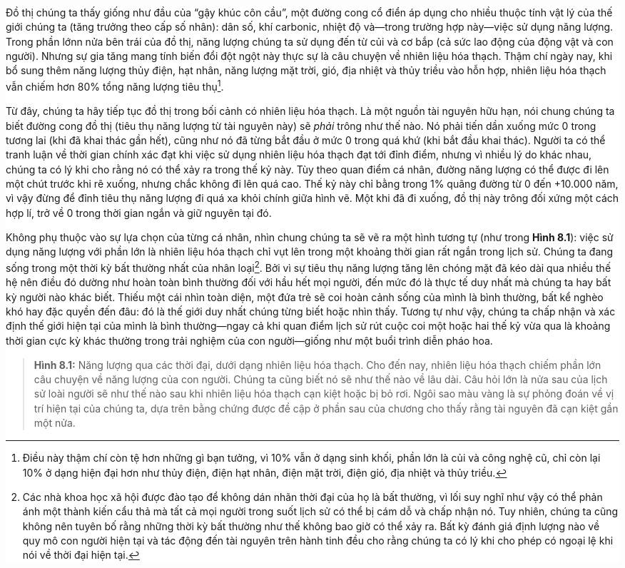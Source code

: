 Đồ thị chúng ta thấy giống như đầu của “gậy khúc côn cầu”, một đường cong  cổ điển áp dụng cho nhiều thuộc tính vật lý của thế giới chúng ta (tăng trưởng theo cấp số nhân): dân số, khí carbonic, nhiệt độ và&mdash;trong trường hợp này&mdash;việc sử dụng năng lượng. Trong phần lớnn nửa bên trái của đồ thị, năng lượng chúng ta sử dụng đến từ củi và cơ bắp (cả sức lao động của động vật và con người). Nhưng sự gia tăng mang tính biến đổi đột ngột này thực sự là câu chuyện về nhiên liệu hóa thạch. Thậm chí ngày nay, khi bổ sung thêm năng lượng thủy điện, hạt nhân, năng lượng mặt trời, gió, địa nhiệt và thủy triều vào hỗn hợp, nhiên liệu hóa thạch vẫn chiếm hơn 80% tổng năng lượng tiêu thụ[^2].

[^1]:

    một đường bằng phẳng bỗng chốc cong vút lên khỏi bề mặt theo một quỹ đạo gần như thẳng đứng thời gian gần đây.

[^2]:

    Điều này thậm chí còn tệ hơn những gì bạn tưởng, vì 10% vẫn ở dạng sinh khối, phần lớn là củi và công nghệ cũ, chỉ còn lại 10% ở dạng hiện đại hơn như thủy điện, điện hạt nhân, điện mặt trời, điện gió, địa nhiệt và thủy triều.

Từ đây, chúng ta hãy tiếp tục đồ thị trong bối cảnh có nhiên liệu hóa thạch. Là một nguồn tài nguyên hữu hạn, nói chung chúng ta biết đường cong đồ thị (tiêu thụ năng lượng từ tài nguyên này) sẽ *phải* trông như thế nào. Nó phải tiến dần xuống mức 0 trong tương lai (khi đã khai thác gần hết), cũng như nó đã từng bắt đầu ở mức 0 trong quá khứ (khi bắt đầu khai thác). Người ta có thể tranh luận về thời gian chính xác đạt khi việc sử dụng nhiên liệu hóa thạch đạt tới đỉnh điểm, nhưng vì nhiều lý do khác nhau, chúng ta có lý khi cho rằng nó có thể xảy ra trong thế kỷ này. Tùy theo quan điểm cá nhân, đường năng lượng có thể được đi lên một chút trước khi rẽ xuống, nhưng chắc không đi lên quá cao. Thế kỷ này chỉ bằng trong 1% quãng đường từ 0 đến +10.000 năm, vì vậy đừng để đỉnh tiêu thụ năng lượng đi quá xa khỏi chính giữa hình vẽ. Một khi đã đi xuống, đồ thị này trông đối xứng một cách hợp lí, trở về 0 trong thời gian ngắn và giữ nguyên tại đó.

Không phụ thuộc vào sự lựa chọn của từng cá nhân,  nhìn chung chúng ta sẽ vẽ ra một hình tương tự (như trong **Hình 8.1**): việc sử dụng năng lượng với phần lớn là nhiên liệu hóa thạch chỉ vụt lên trong một khoảng thời gian rất ngắn trong lịch sử. Chúng ta đang sống trong một thời kỳ bất thường nhất của nhân loại[^3]. Bởi vì sự tiêu thụ năng lượng tăng lên chóng mặt đã kéo dài qua nhiều thế hệ nên điều đó dường như hoàn toàn bình thường đối với hầu hết mọi người, đến mức đó là thực tế duy nhất mà chúng ta hay bất kỳ người nào khác biết. Thiếu một cái nhìn toàn diện, một đứa trẻ sẽ coi hoàn cảnh sống của mình là bình thường, bất kể nghèo khó hay đặc quyền đến đâu: đó là thế giới duy nhất chúng từng biết hoặc nhìn thấy. Tương tự như vậy, chúng ta chấp nhận và xác định thế giới hiện tại của mình là bình thường&mdash;ngay cả khi quan điểm lịch sử rút cuộc coi một hoặc hai thế kỷ vừa qua là khoảng thời gian cực kỳ khác thường trong trải nghiệm của con người&mdash;giống như một buổi trình diễn pháo hoa.

[^3]:

    Các nhà khoa học xã hội được đào tạo để không dán nhãn thời đại của họ là bất thường, vì lối suy nghĩ như vậy có thể phản ánh một thành kiến cẩu thả mà tất cả mọi người trong suốt lịch sử có thể bị cám dỗ và chấp nhận nó. Tuy nhiên, chúng ta cũng không nên tuyên bố rằng những thời kỳ bất thường như thế không bao giờ có thể xảy ra. Bất kỳ đánh giá định lượng nào về quy mô con người hiện tại và tác động đến tài nguyên trên hành tinh đều cho rằng chúng ta có lý khi cho phép có ngoại lệ khi nói về thời đại hiện tại.

> **Hình 8.1:** Năng lượng qua các thời đại, dưới dạng nhiên liệu hóa thạch. Cho đến nay, nhiên liệu hóa thạch chiếm phần lớn câu chuyện về năng lượng của con người. Chúng ta cũng biết nó sẽ như thế nào về lâu dài. Câu hỏi lớn là nửa sau của lịch sử loài người sẽ như thế nào sau khi nhiên liệu hóa thạch cạn kiệt hoặc bị bỏ rơi. Ngôi sao màu vàng là sự phỏng đoán về vị trí hiện tại của chúng ta, dựa trên bằng chứng được đề cập ở phần sau của chương cho thấy rằng tài nguyên đã cạn kiệt gần một nửa.
